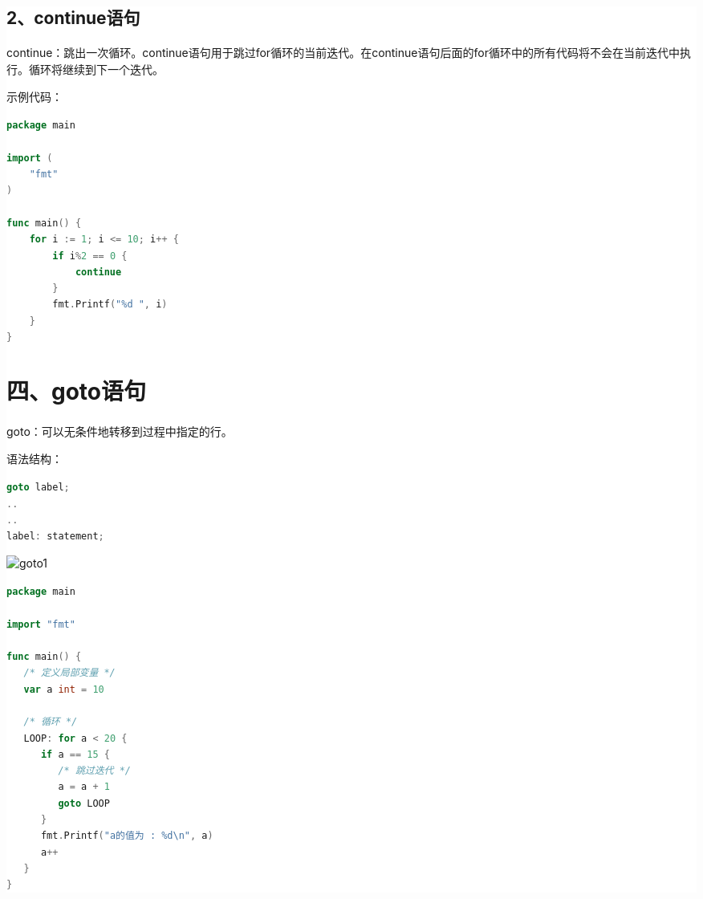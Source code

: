 ##  2、continue语句

continue：跳出一次循环。continue语句用于跳过for循环的当前迭代。在continue语句后面的for循环中的所有代码将不会在当前迭代中执行。循环将继续到下一个迭代。

示例代码：

```go
package main

import (  
    "fmt"
)

func main() {  
    for i := 1; i <= 10; i++ {
        if i%2 == 0 {
            continue
        }
        fmt.Printf("%d ", i)
    }
}
```





# 四、goto语句

goto：可以无条件地转移到过程中指定的行。

语法结构：

```go
goto label;
..
..
label: statement;
```



![goto1](img/goto1.jpg)

```go
package main

import "fmt"

func main() {
   /* 定义局部变量 */
   var a int = 10

   /* 循环 */
   LOOP: for a < 20 {
      if a == 15 {
         /* 跳过迭代 */
         a = a + 1
         goto LOOP
      }
      fmt.Printf("a的值为 : %d\n", a)
      a++     
   }  
}
```
